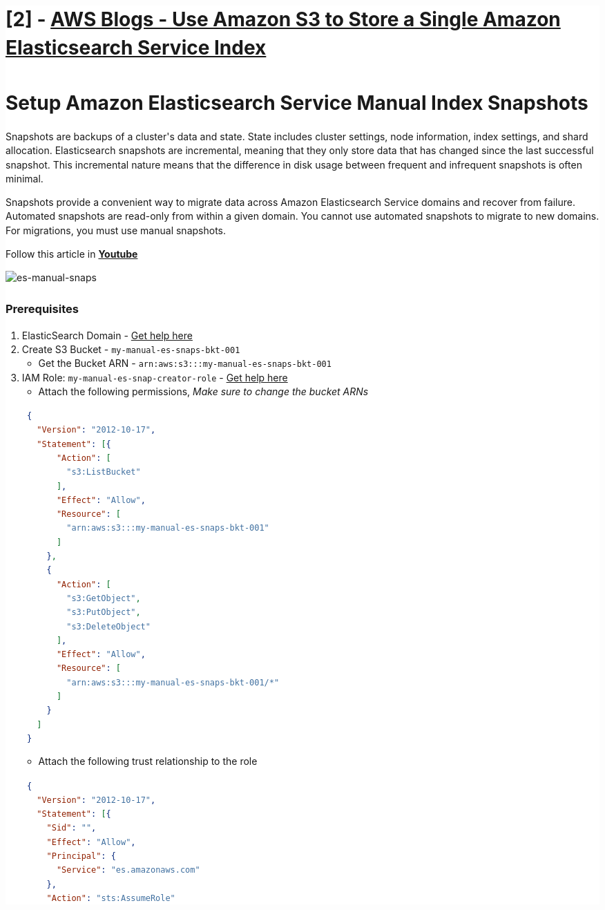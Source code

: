 [2] - [AWS Blogs - Use Amazon S3 to Store a Single Amazon Elasticsearch Service Index](https://aws.amazon.com/blogs/database/use-amazon-s3-to-store-a-single-amazon-elasticsearch-service-index/)
=======
# Setup Amazon Elasticsearch Service Manual Index Snapshots

Snapshots are backups of a cluster's data and state. State includes cluster settings, node information, index settings, and shard allocation. Elasticsearch snapshots are incremental, meaning that they only store data that has changed since the last successful snapshot. This incremental nature means that the difference in disk usage between frequent and infrequent snapshots is often minimal.

Snapshots provide a convenient way to migrate data across Amazon Elasticsearch Service domains and recover from failure. Automated snapshots are read-only from within a given domain. You cannot use automated snapshots to migrate to new domains. For migrations, you must use manual snapshots.

Follow this article in **[Youtube](https://www.youtube.com/channel/UC_evcfxhjjui5hChhLE08tQ/playlists)**

![es-manual-snaps](https://raw.githubusercontent.com/miztiik/AWS-Demos/master/How-To/setup-manual-elasticsearch-snapshots/images/ElasticSearch-Manual-Snapshots-00.png)

### Prerequisites
1. ElasticSearch Domain - [Get help here](https://youtu.be/cahU_A4c-eE)
1. Create S3 Bucket - `my-manual-es-snaps-bkt-001`
   - Get the Bucket ARN - `arn:aws:s3:::my-manual-es-snaps-bkt-001`
1. IAM Role: `my-manual-es-snap-creator-role` - [Get help here](https://www.youtube.com/watch?v=5g0Cuq-qKA0&index=11&list=PLxzKY3wu0_FLaF9Xzpyd9p4zRCikkD9lE)
    - Attach the following permissions, _Make sure to change the bucket ARNs_
    ```json
     {
       "Version": "2012-10-17",
       "Statement": [{
           "Action": [
             "s3:ListBucket"
           ],
           "Effect": "Allow",
           "Resource": [
             "arn:aws:s3:::my-manual-es-snaps-bkt-001"
           ]
         },
         {
           "Action": [
             "s3:GetObject",
             "s3:PutObject",
             "s3:DeleteObject"
           ],
           "Effect": "Allow",
           "Resource": [
             "arn:aws:s3:::my-manual-es-snaps-bkt-001/*"
           ]
         }
       ]
     }
    ```
    - Attach the following trust relationship to the role
    ```json
     {
       "Version": "2012-10-17",
       "Statement": [{
         "Sid": "",
         "Effect": "Allow",
         "Principal": {
           "Service": "es.amazonaws.com"
         },
         "Action": "sts:AssumeRole"